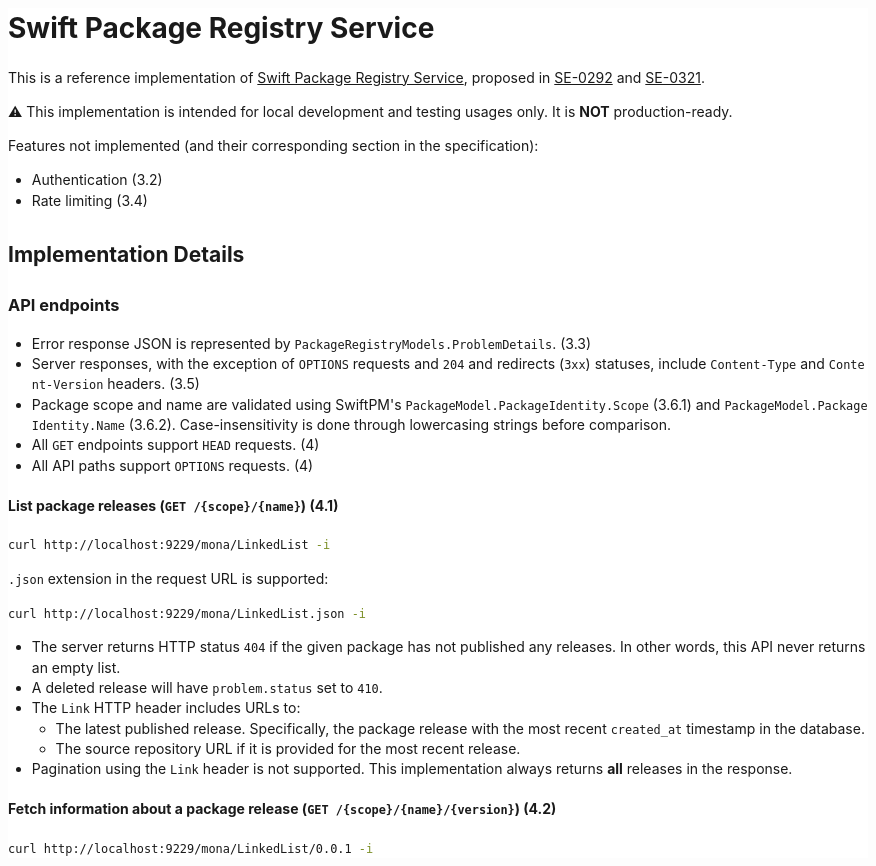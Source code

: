 # Swift Package Registry Service

This is a reference implementation of [Swift Package Registry Service](https://github.com/apple/swift-package-manager/blob/main/Documentation/Registry.md),
proposed in [SE-0292](https://github.com/apple/swift-evolution/blob/main/proposals/0292-package-registry-service.md) and [SE-0321](https://github.com/apple/swift-evolution/blob/main/proposals/0321-package-registry-publish.md).

:warning: This implementation is intended for local development and testing usages only. It is **NOT** production-ready.

Features not implemented (and their corresponding section in the specification):
- Authentication (3.2)
- Rate limiting (3.4)

## Implementation Details

### API endpoints

- Error response JSON is represented by `PackageRegistryModels.ProblemDetails`. (3.3)
- Server responses, with the exception of `OPTIONS` requests and `204` and redirects (`3xx`) statuses, include `Content-Type` and `Content-Version` headers. (3.5)
- Package scope and name are validated using SwiftPM's `PackageModel.PackageIdentity.Scope` (3.6.1) and `PackageModel.PackageIdentity.Name` (3.6.2). Case-insensitivity is done through lowercasing strings before comparison.
- All `GET` endpoints support `HEAD` requests. (4)
- All API paths support `OPTIONS` requests. (4)

#### List package releases (`GET /{scope}/{name}`) (4.1)

```bash
curl http://localhost:9229/mona/LinkedList -i
```

`.json` extension in the request URL is supported:

```bash
curl http://localhost:9229/mona/LinkedList.json -i
```

- The server returns HTTP status `404` if the given package has not published any releases. In other words, this API never returns an empty list.
- A deleted release will have `problem.status` set to `410`.
- The `Link` HTTP header includes URLs to:
  - The latest published release. Specifically, the package release with the most recent `created_at` timestamp in the database.
  - The source repository URL if it is provided for the most recent release.
- Pagination using the `Link` header is not supported. This implementation always returns **all** releases in the response.

#### Fetch information about a package release (`GET /{scope}/{name}/{version}`) (4.2)

```bash
curl http://localhost:9229/mona/LinkedList/0.0.1 -i
```
